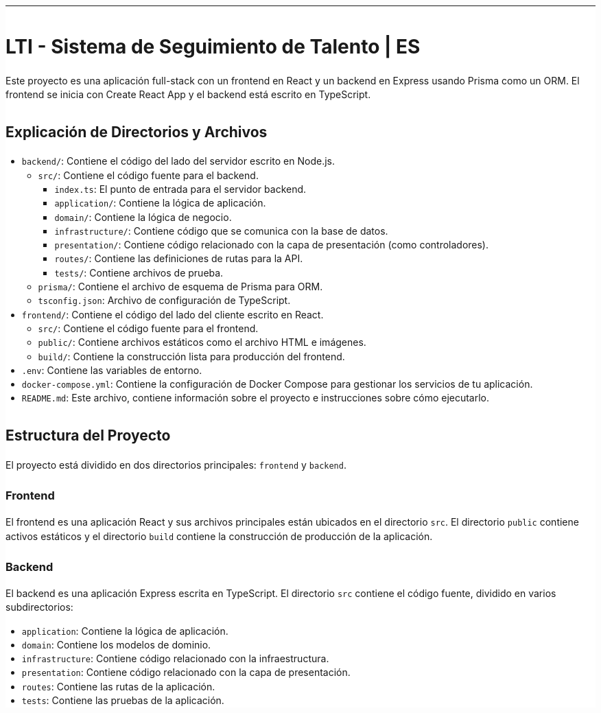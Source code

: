 --------------------------------------------

# LTI - Sistema de Seguimiento de Talento | ES

Este proyecto es una aplicación full-stack con un frontend en React y un backend en Express usando Prisma como un ORM. El frontend se inicia con Create React App y el backend está escrito en TypeScript.

## Explicación de Directorios y Archivos

- `backend/`: Contiene el código del lado del servidor escrito en Node.js.
  - `src/`: Contiene el código fuente para el backend.
    - `index.ts`: El punto de entrada para el servidor backend.
    - `application/`: Contiene la lógica de aplicación.
    - `domain/`: Contiene la lógica de negocio.
    - `infrastructure/`: Contiene código que se comunica con la base de datos.
    - `presentation/`: Contiene código relacionado con la capa de presentación (como controladores).
    - `routes/`: Contiene las definiciones de rutas para la API.
    - `tests/`: Contiene archivos de prueba.
  - `prisma/`: Contiene el archivo de esquema de Prisma para ORM.
  - `tsconfig.json`: Archivo de configuración de TypeScript.
- `frontend/`: Contiene el código del lado del cliente escrito en React.
  - `src/`: Contiene el código fuente para el frontend.
  - `public/`: Contiene archivos estáticos como el archivo HTML e imágenes.
  - `build/`: Contiene la construcción lista para producción del frontend.
- `.env`: Contiene las variables de entorno.
- `docker-compose.yml`: Contiene la configuración de Docker Compose para gestionar los servicios de tu aplicación.
- `README.md`: Este archivo, contiene información sobre el proyecto e instrucciones sobre cómo ejecutarlo.

## Estructura del Proyecto

El proyecto está dividido en dos directorios principales: `frontend` y `backend`.

### Frontend

El frontend es una aplicación React y sus archivos principales están ubicados en el directorio `src`. El directorio `public` contiene activos estáticos y el directorio `build` contiene la construcción de producción de la aplicación.

### Backend

El backend es una aplicación Express escrita en TypeScript. El directorio `src` contiene el código fuente, dividido en varios subdirectorios:

- `application`: Contiene la lógica de aplicación.
- `domain`: Contiene los modelos de dominio.
- `infrastructure`: Contiene código relacionado con la infraestructura.
- `presentation`: Contiene código relacionado con la capa de presentación.
- `routes`: Contiene las rutas de la aplicación.
- `tests`: Contiene las pruebas de la aplicación.
